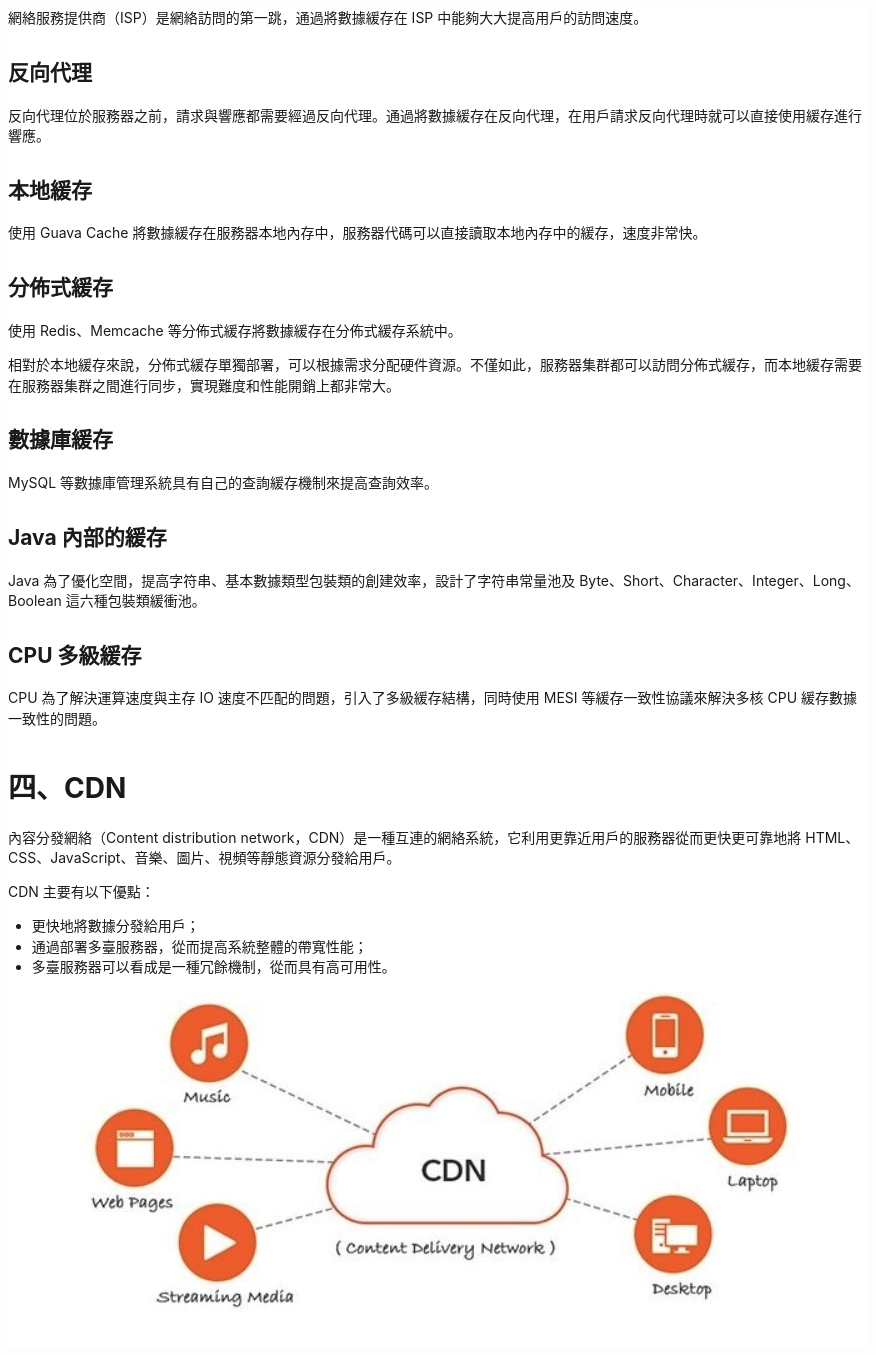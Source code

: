 網絡服務提供商（ISP）是網絡訪問的第一跳，通過將數據緩存在 ISP 中能夠大大提高用戶的訪問速度。

## 反向代理

反向代理位於服務器之前，請求與響應都需要經過反向代理。通過將數據緩存在反向代理，在用戶請求反向代理時就可以直接使用緩存進行響應。

## 本地緩存

使用 Guava Cache 將數據緩存在服務器本地內存中，服務器代碼可以直接讀取本地內存中的緩存，速度非常快。

## 分佈式緩存

使用 Redis、Memcache 等分佈式緩存將數據緩存在分佈式緩存系統中。

相對於本地緩存來說，分佈式緩存單獨部署，可以根據需求分配硬件資源。不僅如此，服務器集群都可以訪問分佈式緩存，而本地緩存需要在服務器集群之間進行同步，實現難度和性能開銷上都非常大。

## 數據庫緩存

MySQL 等數據庫管理系統具有自己的查詢緩存機制來提高查詢效率。

## Java 內部的緩存

Java 為了優化空間，提高字符串、基本數據類型包裝類的創建效率，設計了字符串常量池及 Byte、Short、Character、Integer、Long、Boolean 這六種包裝類緩衝池。

## CPU 多級緩存

CPU 為了解決運算速度與主存 IO 速度不匹配的問題，引入了多級緩存結構，同時使用 MESI 等緩存一致性協議來解決多核 CPU 緩存數據一致性的問題。

# 四、CDN

內容分發網絡（Content distribution network，CDN）是一種互連的網絡系統，它利用更靠近用戶的服務器從而更快更可靠地將 HTML、CSS、JavaScript、音樂、圖片、視頻等靜態資源分發給用戶。

CDN 主要有以下優點：

- 更快地將數據分發給用戶；
- 通過部署多臺服務器，從而提高系統整體的帶寬性能；
- 多臺服務器可以看成是一種冗餘機制，從而具有高可用性。

<div align="center"> <img src="pics/15313ed8-a520-4799-a300-2b6b36be314f.jpg"/> </div><br>
